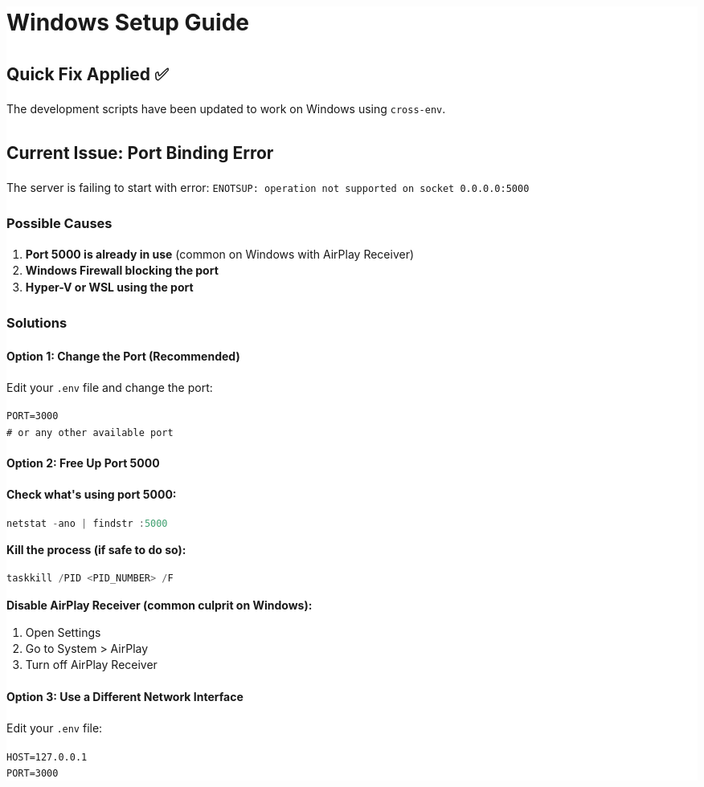 # Windows Setup Guide

## Quick Fix Applied ✅

The development scripts have been updated to work on Windows using `cross-env`.

## Current Issue: Port Binding Error

The server is failing to start with error: `ENOTSUP: operation not supported on socket 0.0.0.0:5000`

### Possible Causes

1. **Port 5000 is already in use** (common on Windows with AirPlay Receiver)
2. **Windows Firewall blocking the port**
3. **Hyper-V or WSL using the port**

### Solutions

#### Option 1: Change the Port (Recommended)

Edit your `.env` file and change the port:

```env
PORT=3000
# or any other available port
```

#### Option 2: Free Up Port 5000

**Check what's using port 5000:**
```powershell
netstat -ano | findstr :5000
```

**Kill the process (if safe to do so):**
```powershell
taskkill /PID <PID_NUMBER> /F
```

**Disable AirPlay Receiver (common culprit on Windows):**
1. Open Settings
2. Go to System > AirPlay
3. Turn off AirPlay Receiver

#### Option 3: Use a Different Network Interface

Edit your `.env` file:

```env
HOST=127.0.0.1
PORT=3000
```
